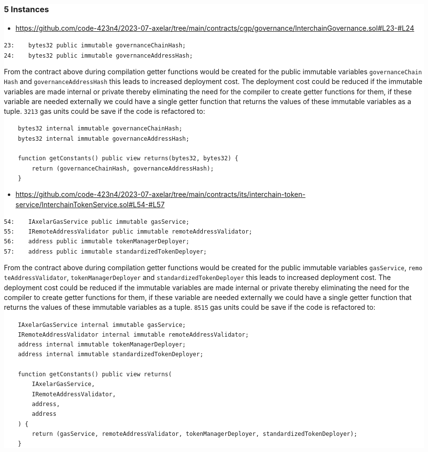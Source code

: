 ### 5 Instances
- https://github.com/code-423n4/2023-07-axelar/tree/main/contracts/cgp/governance/InterchainGovernance.sol#L23-#L24
```solidity
23:    bytes32 public immutable governanceChainHash;
24:    bytes32 public immutable governanceAddressHash;
```
From the contract above during compilation getter functions would be created for the public immutable variables `governanceChainHash` and `governanceAddressHash` this leads to increased deployment cost. The deployment cost could be reduced if the immutable variables are made internal or private thereby eliminating the need for the compiler to create getter functions for them, if these variable are needed externally we could have a single getter function that returns the values of these immutable variables as a tuple. `3213` gas units could be save if the code is refactored to:
```solidity
    bytes32 internal immutable governanceChainHash;
    bytes32 internal immutable governanceAddressHash;

    function getConstants() public view returns(bytes32, bytes32) {
        return (governanceChainHash, governanceAddressHash);
    }
```

- https://github.com/code-423n4/2023-07-axelar/tree/main/contracts/its/interchain-token-service/InterchainTokenService.sol#L54-#L57
```solidity
54:    IAxelarGasService public immutable gasService;
55:    IRemoteAddressValidator public immutable remoteAddressValidator;
56:    address public immutable tokenManagerDeployer;
57:    address public immutable standardizedTokenDeployer;
```
From the contract above during compilation getter functions would be created for the public immutable variables `gasService`, `remoteAddressValidator`, `tokenManagerDeployer` and `standardizedTokenDeployer` this leads to increased deployment cost. The deployment cost could be reduced if the immutable variables are made internal or private thereby eliminating the need for the compiler to create getter functions for them, if these variable are needed externally we could have a single getter function that returns the values of these immutable variables as a tuple. `8515` gas units could be save if the code is refactored to:
```solidity
    IAxelarGasService internal immutable gasService;
    IRemoteAddressValidator internal immutable remoteAddressValidator;
    address internal immutable tokenManagerDeployer;
    address internal immutable standardizedTokenDeployer;

    function getConstants() public view returns(
        IAxelarGasService,
        IRemoteAddressValidator,
        address,
        address
    ) {
        return (gasService, remoteAddressValidator, tokenManagerDeployer, standardizedTokenDeployer);
    }
```
